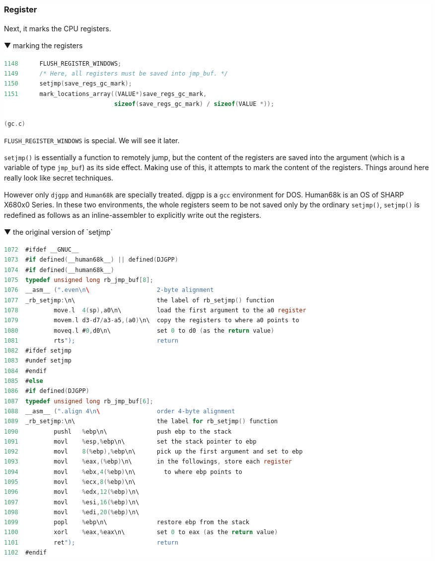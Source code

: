 
### Register

Next, it marks the CPU registers.

▼ marking the registers

```c
1148      FLUSH_REGISTER_WINDOWS;
1149      /* Here, all registers must be saved into jmp_buf. */
1150      setjmp(save_regs_gc_mark);
1151      mark_locations_array((VALUE*)save_regs_gc_mark,
                               sizeof(save_regs_gc_mark) / sizeof(VALUE *));

(gc.c)
```

`FLUSH_REGISTER_WINDOWS` is special. We will see it later.


`setjmp()` is essentially a function to remotely jump,
but the content of the registers are saved into the argument (which is a
variable of type `jmp_buf`) as its side effect.
Making use of this, it attempts to mark the content of the registers.
Things around here really look like secret techniques.


However only `djgpp` and `Human68k` are specially treated.
djgpp is a `gcc` environment for DOS.
Human68k is an OS of SHARP X680x0 Series.
In these two environments, the whole registers seem to be not saved only by the
ordinary `setjmp()`, `setjmp()` is redefined as follows as an inline-assembler
to explicitly write out the registers.


<p class="caption">▼ the original version of  `setjmp` </p>

```c
1072  #ifdef __GNUC__
1073  #if defined(__human68k__) || defined(DJGPP)
1074  #if defined(__human68k__)
1075  typedef unsigned long rb_jmp_buf[8];
1076  __asm__ (".even\n\                   2-byte alignment
1077  _rb_setjmp:\n\                       the label of rb_setjmp() function
1078          move.l  4(sp),a0\n\          load the first argument to the a0 register
1079          movem.l d3-d7/a3-a5,(a0)\n\  copy the registers to where a0 points to
1080          moveq.l #0,d0\n\             set 0 to d0 (as the return value)
1081          rts");                       return
1082  #ifdef setjmp
1083  #undef setjmp
1084  #endif
1085  #else
1086  #if defined(DJGPP)
1087  typedef unsigned long rb_jmp_buf[6];
1088  __asm__ (".align 4\n\                order 4-byte alignment
1089  _rb_setjmp:\n\                       the label for rb_setjmp() function
1090          pushl   %ebp\n\              push ebp to the stack
1091          movl    %esp,%ebp\n\         set the stack pointer to ebp
1092          movl    8(%ebp),%ebp\n\      pick up the first argument and set to ebp
1093          movl    %eax,(%ebp)\n\       in the followings, store each register
1094          movl    %ebx,4(%ebp)\n\        to where ebp points to
1095          movl    %ecx,8(%ebp)\n\
1096          movl    %edx,12(%ebp)\n\
1097          movl    %esi,16(%ebp)\n\
1098          movl    %edi,20(%ebp)\n\
1099          popl    %ebp\n\              restore ebp from the stack
1100          xorl    %eax,%eax\n\         set 0 to eax (as the return value)
1101          ret");                       return
1102  #endif
```